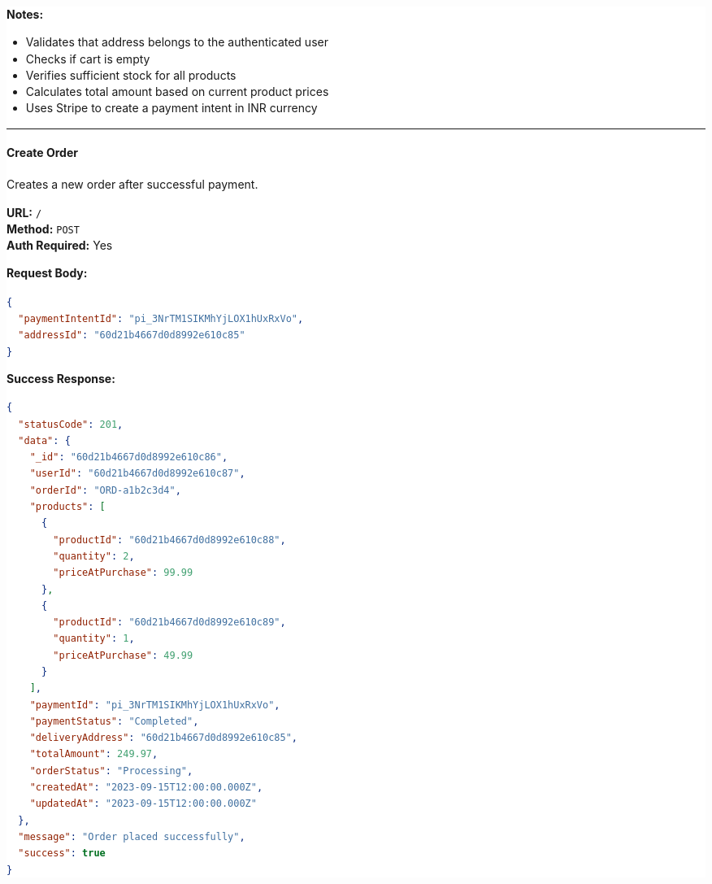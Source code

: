 **Notes:**

- Validates that address belongs to the authenticated user
- Checks if cart is empty
- Verifies sufficient stock for all products
- Calculates total amount based on current product prices
- Uses Stripe to create a payment intent in INR currency

---

#### Create Order

Creates a new order after successful payment.

**URL:** `/`  
**Method:** `POST`  
**Auth Required:** Yes

**Request Body:**

```json
{
  "paymentIntentId": "pi_3NrTM1SIKMhYjLOX1hUxRxVo",
  "addressId": "60d21b4667d0d8992e610c85"
}
```

**Success Response:**

```json
{
  "statusCode": 201,
  "data": {
    "_id": "60d21b4667d0d8992e610c86",
    "userId": "60d21b4667d0d8992e610c87",
    "orderId": "ORD-a1b2c3d4",
    "products": [
      {
        "productId": "60d21b4667d0d8992e610c88",
        "quantity": 2,
        "priceAtPurchase": 99.99
      },
      {
        "productId": "60d21b4667d0d8992e610c89",
        "quantity": 1,
        "priceAtPurchase": 49.99
      }
    ],
    "paymentId": "pi_3NrTM1SIKMhYjLOX1hUxRxVo",
    "paymentStatus": "Completed",
    "deliveryAddress": "60d21b4667d0d8992e610c85",
    "totalAmount": 249.97,
    "orderStatus": "Processing",
    "createdAt": "2023-09-15T12:00:00.000Z",
    "updatedAt": "2023-09-15T12:00:00.000Z"
  },
  "message": "Order placed successfully",
  "success": true
}
```
